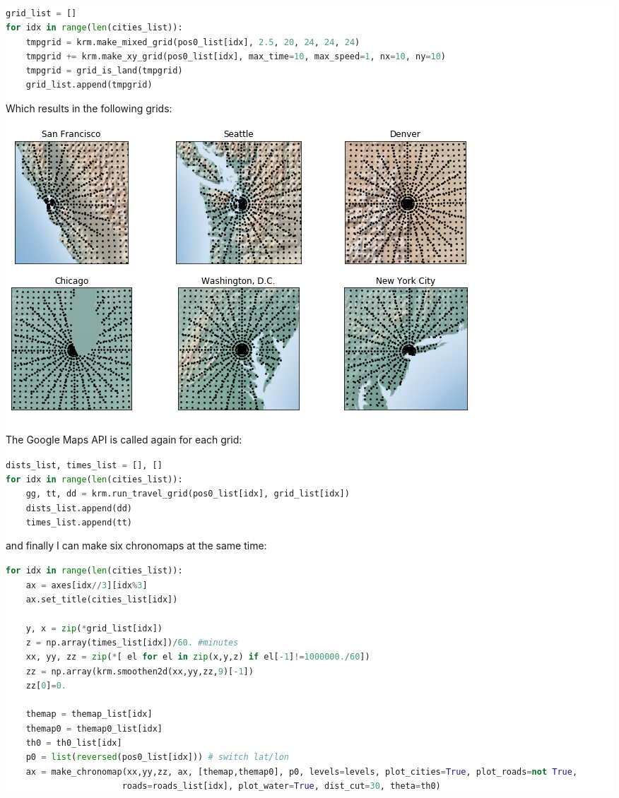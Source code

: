 ```python
grid_list = []
for idx in range(len(cities_list)):
    tmpgrid = krm.make_mixed_grid(pos0_list[idx], 2.5, 20, 24, 24, 24) 
    tmpgrid += krm.make_xy_grid(pos0_list[idx], max_time=10, max_speed=1, nx=10, ny=10)
    tmpgrid = grid_is_land(tmpgrid)
    grid_list.append(tmpgrid)
```
Which results in the following grids:

![/assets/images/chronomaps/tutorial_2-grids.png](/assets/images/chronomaps/tutorial_2-grids.png)

The Google Maps API is called again for each grid:
```python
dists_list, times_list = [], []
for idx in range(len(cities_list)):
    gg, tt, dd = krm.run_travel_grid(pos0_list[idx], grid_list[idx])
    dists_list.append(dd)
    times_list.append(tt)
```
and finally I can make six chronomaps at the same time:
```python 
for idx in range(len(cities_list)):
    ax = axes[idx//3][idx%3]
    ax.set_title(cities_list[idx])
    
    y, x = zip(*grid_list[idx])
    z = np.array(times_list[idx])/60. #minutes
    xx, yy, zz = zip(*[ el for el in zip(x,y,z) if el[-1]!=1000000./60])
    zz = np.array(krm.smoothen2d(xx,yy,zz,9)[-1])
    zz[0]=0.

    themap = themap_list[idx]
    themap0 = themap0_list[idx]
    th0 = th0_list[idx]
    p0 = list(reversed(pos0_list[idx])) # switch lat/lon
    ax = make_chronomap(xx,yy,zz, ax, [themap,themap0], p0, levels=levels, plot_cities=True, plot_roads=not True,
                       roads=roads_list[idx], plot_water=True, dist_cut=30, theta=th0)
```